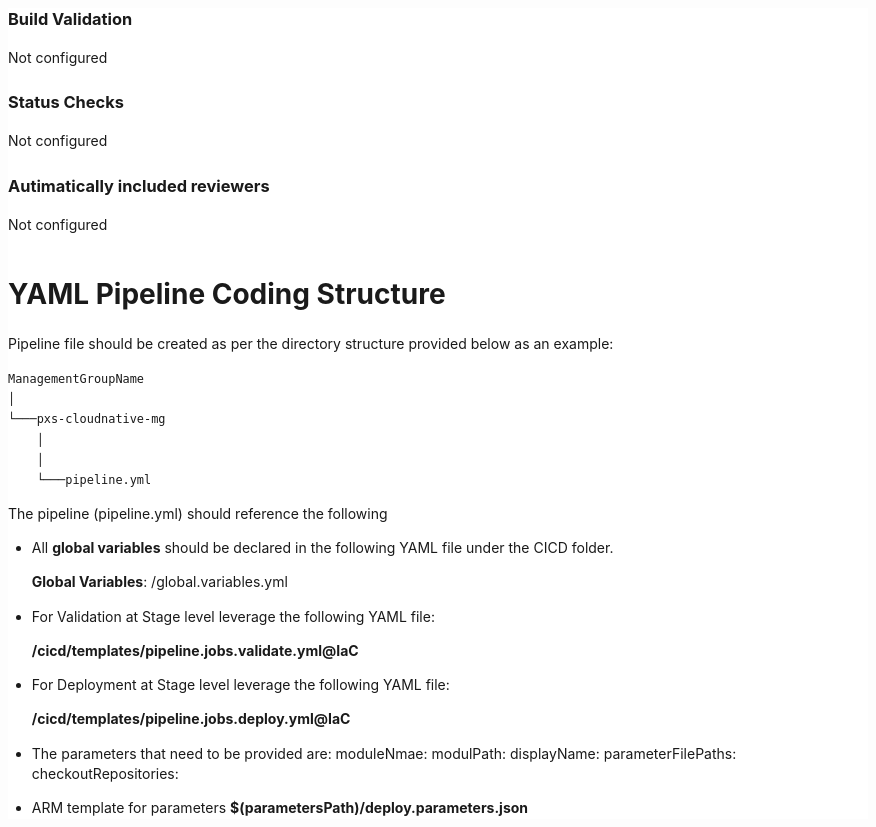 ### Build Validation

Not configured

### Status Checks

Not configured

### Autimatically included reviewers

Not configured

# YAML Pipeline Coding Structure

Pipeline file should be created as per the directory structure provided below as an example: 
```
ManagementGroupName
│
└───pxs-cloudnative-mg
    │
    │
    └───pipeline.yml

```
The pipeline (pipeline.yml) should reference the following

- All **global variables** should be declared in the following YAML file under the CICD folder.
  
  **Global Variables**: /global.variables.yml


- For Validation at Stage level leverage the following YAML file: 
  
  **/cicd/templates/pipeline.jobs.validate.yml@IaC**

- For Deployment at Stage level leverage the following YAML file: 
  
  **/cicd/templates/pipeline.jobs.deploy.yml@IaC**
- The parameters that need to be provided are:
	moduleNmae:
	modulPath:
	displayName:
	parameterFilePaths: 
	checkoutRepositories:

- ARM template for parameters **$(parametersPath)/deploy.parameters.json**